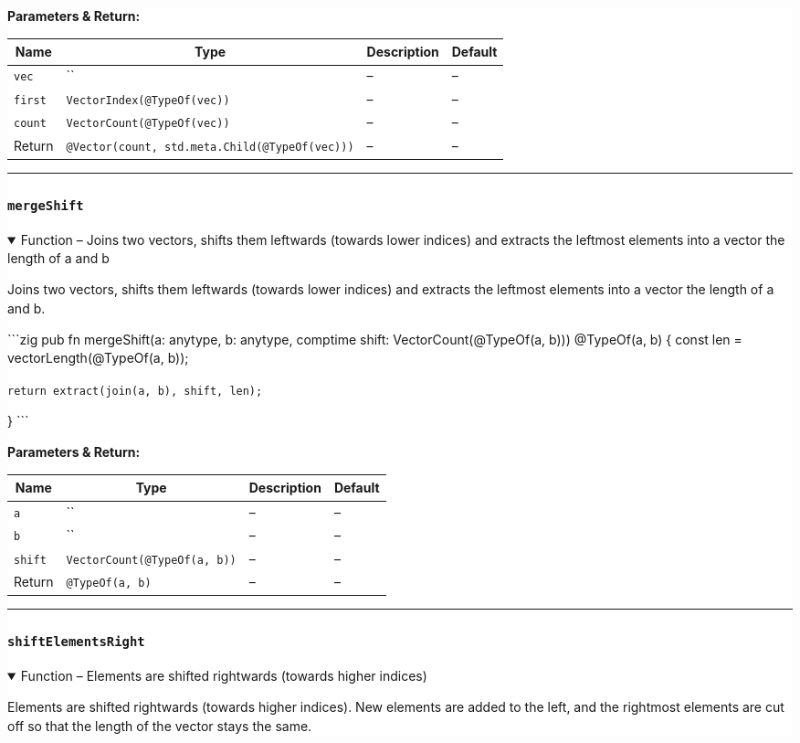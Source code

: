 **Parameters & Return:**

| Name | Type | Description | Default |
|------|------|-------------|---------|
| `vec` | `` | – | – |
| `first` | `VectorIndex(@TypeOf(vec))` | – | – |
| `count` | `VectorCount(@TypeOf(vec))` | – | – |
| Return | `@Vector(count, std.meta.Child(@TypeOf(vec)))` | – | – |

</details>

---

### <a id="fn-mergeshift"></a>`mergeShift`

<details class="declaration-card" open>
<summary>Function – Joins two vectors, shifts them leftwards (towards lower indices) and extracts the leftmost elements into a vector the length of a and b</summary>

Joins two vectors, shifts them leftwards (towards lower indices) and extracts the leftmost elements into a vector the length of a and b.

\`\`\`zig
pub fn mergeShift(a: anytype, b: anytype, comptime shift: VectorCount(@TypeOf(a, b))) @TypeOf(a, b) {
    const len = vectorLength(@TypeOf(a, b));

    return extract(join(a, b), shift, len);
}
\`\`\`

**Parameters & Return:**

| Name | Type | Description | Default |
|------|------|-------------|---------|
| `a` | `` | – | – |
| `b` | `` | – | – |
| `shift` | `VectorCount(@TypeOf(a, b))` | – | – |
| Return | `@TypeOf(a, b)` | – | – |

</details>

---

### <a id="fn-shiftelementsright"></a>`shiftElementsRight`

<details class="declaration-card" open>
<summary>Function – Elements are shifted rightwards (towards higher indices)</summary>

Elements are shifted rightwards (towards higher indices). New elements are added to the left, and the rightmost elements are cut off
so that the length of the vector stays the same.
